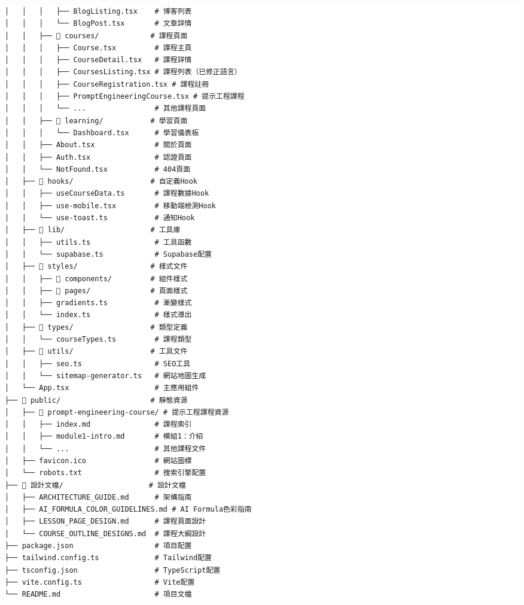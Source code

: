 ```
│   │   │   ├── BlogListing.tsx    # 博客列表
│   │   │   └── BlogPost.tsx       # 文章詳情
│   │   ├── 📁 courses/            # 課程頁面
│   │   │   ├── Course.tsx         # 課程主頁
│   │   │   ├── CourseDetail.tsx   # 課程詳情
│   │   │   ├── CoursesListing.tsx # 課程列表（已修正語言）
│   │   │   ├── CourseRegistration.tsx # 課程註冊
│   │   │   ├── PromptEngineeringCourse.tsx # 提示工程課程
│   │   │   └── ...                # 其他課程頁面
│   │   ├── 📁 learning/           # 學習頁面
│   │   │   └── Dashboard.tsx      # 學習儀表板
│   │   ├── About.tsx              # 關於頁面
│   │   ├── Auth.tsx               # 認證頁面
│   │   └── NotFound.tsx           # 404頁面
│   ├── 📁 hooks/                  # 自定義Hook
│   │   ├── useCourseData.ts       # 課程數據Hook
│   │   ├── use-mobile.tsx         # 移動端檢測Hook
│   │   └── use-toast.ts           # 通知Hook
│   ├── 📁 lib/                    # 工具庫
│   │   ├── utils.ts               # 工具函數
│   │   └── supabase.ts            # Supabase配置
│   ├── 📁 styles/                 # 樣式文件
│   │   ├── 📁 components/         # 組件樣式
│   │   ├── 📁 pages/              # 頁面樣式
│   │   ├── gradients.ts           # 漸變樣式
│   │   └── index.ts               # 樣式導出
│   ├── 📁 types/                  # 類型定義
│   │   └── courseTypes.ts         # 課程類型
│   ├── 📁 utils/                  # 工具文件
│   │   ├── seo.ts                 # SEO工具
│   │   └── sitemap-generator.ts   # 網站地圖生成
│   └── App.tsx                    # 主應用組件
├── 📁 public/                     # 靜態資源
│   ├── 📁 prompt-engineering-course/ # 提示工程課程資源
│   │   ├── index.md               # 課程索引
│   │   ├── module1-intro.md       # 模組1：介紹
│   │   └── ...                    # 其他課程文件
│   ├── favicon.ico                # 網站圖標
│   └── robots.txt                 # 搜索引擎配置
├── 📁 設計文檔/                    # 設計文檔
│   ├── ARCHITECTURE_GUIDE.md      # 架構指南
│   ├── AI_FORMULA_COLOR_GUIDELINES.md # AI Formula色彩指南
│   ├── LESSON_PAGE_DESIGN.md      # 課程頁面設計
│   └── COURSE_OUTLINE_DESIGNS.md  # 課程大綱設計
├── package.json                   # 項目配置
├── tailwind.config.ts             # Tailwind配置
├── tsconfig.json                  # TypeScript配置
├── vite.config.ts                 # Vite配置
└── README.md                      # 項目文檔
```
